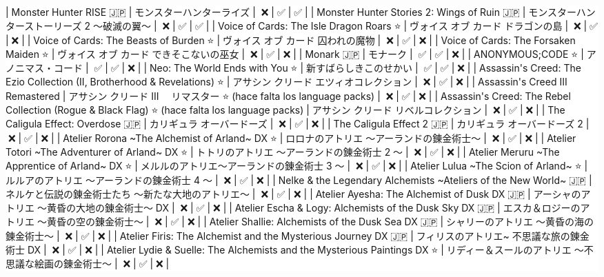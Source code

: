 | Monster Hunter RISE 🇯🇵                                                                                        | モンスターハンターライズ                                                            |  ❌                 | ✅                      | ✅                       |
| Monster Hunter Stories 2: Wings of Ruin 🇯🇵                                                                    | モンスターハンターストーリーズ 2 ～破滅の翼～                                       |  ❌                 | ✅                      | ✅                       |
| Voice of Cards: The Isle Dragon Roars ⭐️                                                                     | ヴォイス オブ カード ドラゴンの島                                                   |  ❌                 | ✅                      | ❌                       |
| Voice of Cards: The Beasts of Burden ⭐️                                                                      | ヴォイス オブ カード 囚われの魔物                                                   |  ❌                 | ✅                      | ❌                       |
| Voice of Cards: The Forsaken Maiden ⭐️                                                                       | ヴォイス オブ カード できそこないの巫女                                             |  ❌                 | ✅                      | ❌                       |
| Monark 🇯🇵                                                                                                     | モナーク                                                                            |  ✅                 | ✅                      | ❌                       |
| ANONYMOUS;CODE ⭐️                                                                                            | アノニマス・コード                                                                  |  ✅                 | ✅                      | ❌                       |
| Neo: The World Ends with You ⭐️                                                                              | 新すばらしきこのせかい                                                              |  ✅                 | ✅                      | ❌                       |
| Assassin's Creed: The Ezio Collection (II, Brotherhood & Revelations) ⭐️                                     | アサシン クリード エツィオコレクション                                              |  ❌                 | ✅                      | ❌                       |
| Assassin's Creed III Remastered                                                                               | アサシン クリード III 　リマスター ⭐️ (hace falta los language packs)              |  ❌                 | ✅                      | ❌                       |
| Assassin's Creed: The Rebel Collection (Rogue & Black Flag) ⭐️ (hace falta los language packs)               | アサシン クリード リベルコレクション                                                |  ❌                 | ✅                      | ❌                       |
| The Caligula Effect: Overdose 🇯🇵                                                                              | カリギュラ オーバードーズ                                                           |  ❌                 | ✅                      | ❌                       |
| The Caligula Effect 2 🇯🇵                                                                                      | カリギュラ オーバードーズ 2                                                         |  ❌                 | ✅                      | ❌                       |
| Atelier Rorona ~The Alchemist of Arland~ DX ⭐️                                                               | ロロナのアトリエ 〜アーランドの錬金術士〜                                           |  ❌                 | ✅                      | ❌                       |
| Atelier Totori ~The Adventurer of Arland~ DX ⭐️                                                              | トトリのアトリエ ～アーランドの錬金術士 2 ～                                        |  ❌                 | ✅                      | ❌                       |
| Atelier Meruru ~The Apprentice of Arland~ DX ⭐️                                                              | メルルのアトリエ～アーランドの錬金術士 3 ～                                         |  ❌                 | ✅                      | ❌                       |
| Atelier Lulua ~The Scion of Arland~ ⭐️                                                                       | ルルアのアトリエ ～アーランドの錬金術士 4 ～                                        |  ❌                 | ✅                      | ❌                       |
| Nelke & the Legendary Alchemists ~Ateliers of the New World~ 🇯🇵                                               | ネルケと伝説の錬金術士たち ～新たな大地のアトリエ～                                 |  ❌                 | ✅                      | ❌                       |
| Atelier Ayesha: The Alchemist of Dusk DX 🇯🇵                                                                   | アーシャのアトリエ ～黄昏の大地の錬金術士～ DX                                      |  ❌                 | ✅                      | ❌                       |
| Atelier Escha & Logy: Alchemists of the Dusk Sky DX 🇯🇵                                                        | エスカ＆ロジーのアトリエ ～黄昏の空の錬金術士～                                     |  ❌                 | ✅                      | ❌                       |
| Atelier Shallie: Alchemists of the Dusk Sea DX 🇯🇵                                                             | シャリーのアトリエ ～黄昏の海の錬金術士～                                           |  ❌                 | ✅                      | ❌                       |
| Atelier Firis: The Alchemist and the Mysterious Journey DX 🇯🇵                                                 | フィリスのアトリエ~ 不思議な旅の錬金術士 DX                                         |  ❌                 | ✅                      | ❌                       |
| Atelier Lydie & Suelle: The Alchemists and the Mysterious Paintings DX ⭐️                                    | リディー＆スールのアトリエ ～不思議な絵画の錬金術士～                               |  ❌                 | ✅                      | ❌                       |
